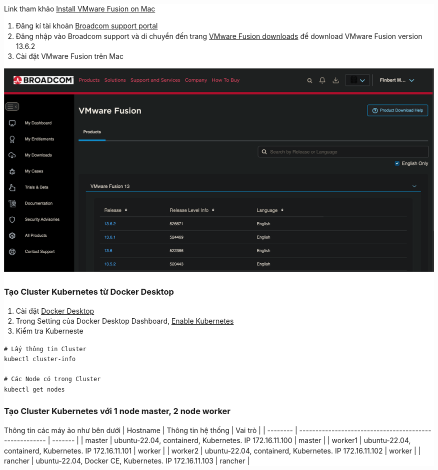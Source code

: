 Link tham khảo [Install VMware Fusion on Mac](
https://sloopstash.com/knowledge-base/how-to-install-vmware-fusion-on-mac.html)
1. Đăng kí tài khoản [Broadcom support portal](https://support.broadcom.com/web/ecx/home)
2. Đăng nhập vào Broadcom support và di chuyển đến trang [VMware Fusion downloads](https://support.broadcom.com/group/ecx/productdownloads?subfamily=VMware+Fusion) để download VMware Fusion version 13.6.2
3. Cài đặt VMware Fusion trên Mac

![VMware Fusion](./screenshots/k01.2.vmware_fusion.png)

### Tạo Cluster Kubernetes từ Docker Desktop

1. Cài đặt [Docker Desktop](https://docs.docker.com/desktop/setup/install/mac-install/)
2. Trong Setting của Docker Desktop Dashboard, [Enable Kubernetes](https://docs.docker.com/desktop/features/kubernetes/)
3. Kiểm tra Kuberneste
```
# Lấy thông tin Cluster
kubectl cluster-info

# Các Node có trong Cluster
kubectl get nodes
```

### Tạo Cluster Kubernetes với 1 node master, 2 node worker
Thông tin các máy ảo như bên dưới
| Hostname | Thông tin hệ thống                                     | Vai trò |
| -------- | ------------------------------------------------------ | ------- |
| master   | ubuntu-22.04, containerd, Kubernetes. IP 172.16.11.100 | master  |
| worker1  | ubuntu-22.04, containerd, Kubernetes. IP 172.16.11.101 | worker  |
| worker2  | ubuntu-22.04, containerd, Kubernetes. IP 172.16.11.102 | worker  |
| rancher  | ubuntu-22.04, Docker CE, Kubernetes. IP 172.16.11.103  | rancher |
